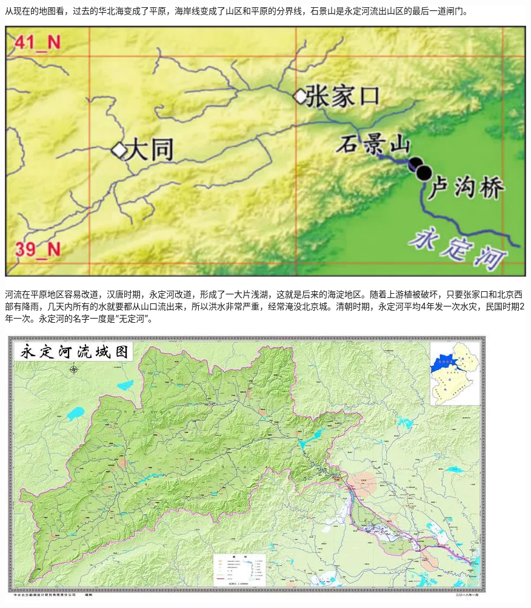 从现在的地图看，过去的华北海变成了平原，海岸线变成了山区和平原的分界线，石景山是永定河流出山区的最后一道闸门。

![](/images/btnews/0101_0200/0125/image3.webp)

河流在平原地区容易改道，汉唐时期，永定河改道，形成了一大片浅湖，这就是后来的海淀地区。随着上游植被破坏，只要张家口和北京西部有降雨，几天内所有的水就要都从山口流出来，所以洪水非常严重，经常淹没北京城。清朝时期，永定河平均4年发一次水灾，民国时期2年一次。永定河的名字一度是“无定河”。

![](/images/btnews/0101_0200/0125/image4.webp)
